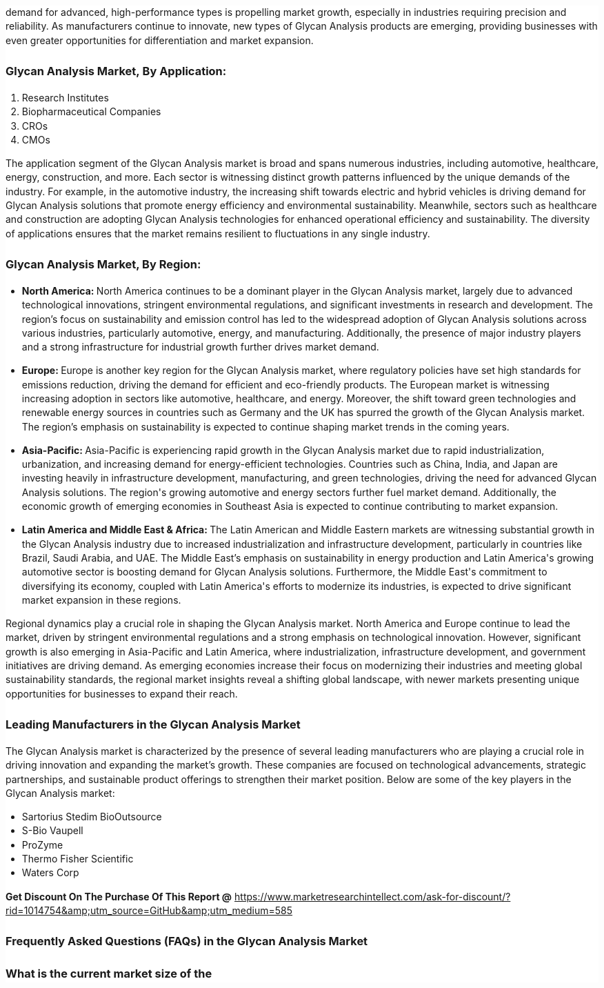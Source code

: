 demand for advanced, high-performance types is propelling market growth, especially in industries requiring precision and reliability. As manufacturers continue to innovate, new types of Glycan Analysis products are emerging, providing businesses with even greater opportunities for differentiation and market expansion.</p><h3>Glycan Analysis Market,&nbsp;By Application:</h3><ol><li>Research Institutes<li> Biopharmaceutical Companies<li> CROs<li> CMOs</li></ol><p>The application segment of the Glycan Analysis market is broad and spans numerous industries, including automotive, healthcare, energy, construction, and more. Each sector is witnessing distinct growth patterns influenced by the unique demands of the industry. For example, in the automotive industry, the increasing shift towards electric and hybrid vehicles is driving demand for Glycan Analysis solutions that promote energy efficiency and environmental sustainability. Meanwhile, sectors such as healthcare and construction are adopting Glycan Analysis technologies for enhanced operational efficiency and sustainability. The diversity of applications ensures that the market remains resilient to fluctuations in any single industry.</p><h3>Glycan Analysis Market, By Region:</h3><ul><li><p><strong>North America:&nbsp;</strong>North America continues to be a dominant player in the Glycan Analysis market, largely due to advanced technological innovations, stringent environmental regulations, and significant investments in research and development. The region&rsquo;s focus on sustainability and emission control has led to the widespread adoption of Glycan Analysis solutions across various industries, particularly automotive, energy, and manufacturing. Additionally, the presence of major industry players and a strong infrastructure for industrial growth further drives market demand.</p></li><li><p><strong><strong>Europe:&nbsp;</strong></strong>Europe is another key region for the Glycan Analysis market, where regulatory policies have set high standards for emissions reduction, driving the demand for efficient and eco-friendly products. The European market is witnessing increasing adoption in sectors like automotive, healthcare, and energy. Moreover, the shift toward green technologies and renewable energy sources in countries such as Germany and the UK has spurred the growth of the Glycan Analysis market. The region&rsquo;s emphasis on sustainability is expected to continue shaping market trends in the coming years.</p></li><li><p><strong><strong>Asia-Pacific:&nbsp;</strong></strong>Asia-Pacific is experiencing rapid growth in the Glycan Analysis market due to rapid industrialization, urbanization, and increasing demand for energy-efficient technologies. Countries such as China, India, and Japan are investing heavily in infrastructure development, manufacturing, and green technologies, driving the need for advanced Glycan Analysis solutions. The region's growing automotive and energy sectors further fuel market demand. Additionally, the economic growth of emerging economies in Southeast Asia is expected to continue contributing to market expansion.</p></li><li><p><strong><strong>Latin America and Middle East &amp; Africa:&nbsp;</strong></strong>The Latin American and Middle Eastern markets are witnessing substantial growth in the Glycan Analysis industry due to increased industrialization and infrastructure development, particularly in countries like Brazil, Saudi Arabia, and UAE. The Middle East&rsquo;s emphasis on sustainability in energy production and Latin America's growing automotive sector is boosting demand for Glycan Analysis solutions. Furthermore, the Middle East's commitment to diversifying its economy, coupled with Latin America's efforts to modernize its industries, is expected to drive significant market expansion in these regions.</p></li></ul><p>Regional dynamics play a crucial role in shaping the Glycan Analysis market. North America and Europe continue to lead the market, driven by stringent environmental regulations and a strong emphasis on technological innovation. However, significant growth is also emerging in Asia-Pacific and Latin America, where industrialization, infrastructure development, and government initiatives are driving demand. As emerging economies increase their focus on modernizing their industries and meeting global sustainability standards, the regional market insights reveal a shifting global landscape, with newer markets presenting unique opportunities for businesses to expand their reach.</p><h3><strong>Leading Manufacturers in the Glycan Analysis Market</strong></h3><p>The Glycan Analysis market is characterized by the presence of several leading manufacturers who are playing a crucial role in driving innovation and expanding the market&rsquo;s growth. These companies are focused on technological advancements, strategic partnerships, and sustainable product offerings to strengthen their market position. Below are some of the key players in the Glycan Analysis market:</p></div><div class="article-main__content" data-test-id="publishing-text-block"><ul><li><span class="">Sartorius Stedim BioOutsource<li> S-Bio Vaupell<li> ProZyme<li> Thermo Fisher Scientific<li> Waters Corp</span></li></ul></div><div class="article-main__content" data-test-id="publishing-text-block"><p><span class="font-[700]"><strong>Get Discount On The Purchase Of This Report @</strong> <a href="https://www.marketresearchintellect.com/ask-for-discount/?rid=1014754&amp;utm_source=GitHub&amp;utm_medium=585" data-fr-linked="true">https://www.marketresearchintellect.com/ask-for-discount/?rid=1014754&amp;utm_source=GitHub&amp;utm_medium=585</a></span></p></div><div class="article-main__content" data-test-id="publishing-text-block"><h3><strong>Frequently Asked Questions (FAQs) in the Glycan Analysis Market</strong></h3><h3><strong>What is the current market size of the